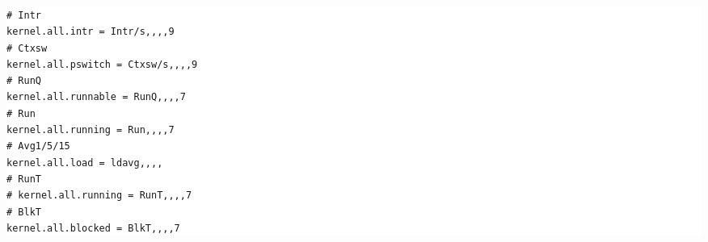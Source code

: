 ```
# Intr
kernel.all.intr = Intr/s,,,,9
# Ctxsw
kernel.all.pswitch = Ctxsw/s,,,,9
# RunQ
kernel.all.runnable = RunQ,,,,7
# Run
kernel.all.running = Run,,,,7
# Avg1/5/15
kernel.all.load = ldavg,,,,
# RunT
# kernel.all.running = RunT,,,,7
# BlkT
kernel.all.blocked = BlkT,,,,7
```
